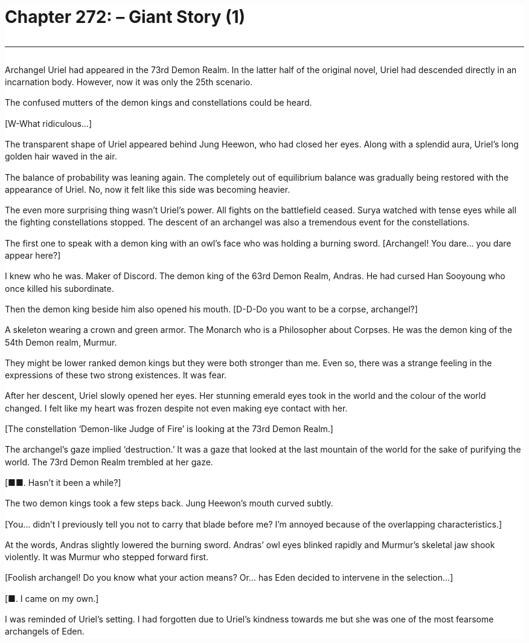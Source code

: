 # Chapter 272: – Giant Story (1)<hr>

Archangel Uriel had appeared in the 73rd Demon Realm. In the latter half of the original novel, Uriel had descended directly in an incarnation body. However, now it was only the 25th scenario.

The confused mutters of the demon kings and constellations could be heard.

[W-What ridiculous…]

The transparent shape of Uriel appeared behind Jung Heewon, who had closed her eyes. Along with a splendid aura, Uriel’s long golden hair waved in the air.

The balance of probability was leaning again. The completely out of equilibrium balance was gradually being restored with the appearance of Uriel. No, now it felt like this side was becoming heavier.

The even more surprising thing wasn’t Uriel’s power. All fights on the battlefield ceased. Surya watched with tense eyes while all the fighting constellations stopped. The descent of an archangel was also a tremendous event for the constellations.

The first one to speak with a demon king with an owl’s face who was holding a burning sword. [Archangel! You dare… you dare appear here?]

I knew who he was. Maker of Discord. The demon king of the 63rd Demon Realm, Andras. He had cursed Han Sooyoung who once killed his subordinate.

Then the demon king beside him also opened his mouth. [D-D-Do you want to be a corpse, archangel?]

A skeleton wearing a crown and green armor. The Monarch who is a Philosopher about Corpses. He was the demon king of the 54th Demon realm, Murmur.

They might be lower ranked demon kings but they were both stronger than me. Even so, there was a strange feeling in the expressions of these two strong existences. It was fear.

After her descent, Uriel slowly opened her eyes. Her stunning emerald eyes took in the world and the colour of the world changed. I felt like my heart was frozen despite not even making eye contact with her.

[The constellation ‘Demon-like Judge of Fire’ is looking at the 73rd Demon Realm.]

The archangel’s gaze implied ‘destruction.’ It was a gaze that looked at the last mountain of the world for the sake of purifying the world. The 73rd Demon Realm trembled at her gaze.

[■■. Hasn’t it been a while?]

The two demon kings took a few steps back. Jung Heewon’s mouth curved subtly.

[You… didn’t I previously tell you not to carry that blade before me? I’m annoyed because of the overlapping characteristics.]

At the words, Andras slightly lowered the burning sword. Andras’ owl eyes blinked rapidly and Murmur’s skeletal jaw shook violently. It was Murmur who stepped forward first.

[Foolish archangel! Do you know what your action means? Or… has Eden decided to intervene in the selection…]

[■. I came on my own.]

I was reminded of Uriel’s setting. I had forgotten due to Uriel’s kindness towards me but she was one of the most fearsome archangels of Eden.
